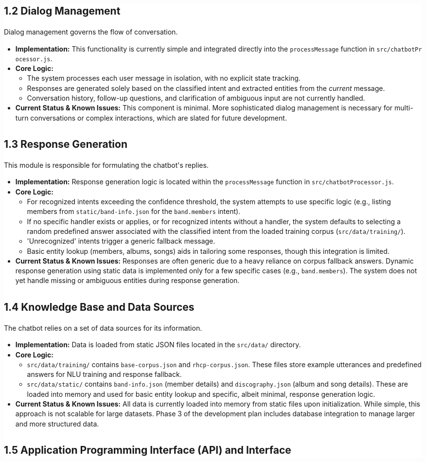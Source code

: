 ## 1.2 Dialog Management

Dialog management governs the flow of conversation.

*   **Implementation:** This functionality is currently simple and integrated directly into the `processMessage` function in `src/chatbotProcessor.js`.
*   **Core Logic:**
    *   The system processes each user message in isolation, with no explicit state tracking.
    *   Responses are generated solely based on the classified intent and extracted entities from the *current* message.
    *   Conversation history, follow-up questions, and clarification of ambiguous input are not currently handled.
*   **Current Status & Known Issues:** This component is minimal. More sophisticated dialog management is necessary for multi-turn conversations or complex interactions, which are slated for future development.

## 1.3 Response Generation

This module is responsible for formulating the chatbot's replies.

*   **Implementation:** Response generation logic is located within the `processMessage` function in `src/chatbotProcessor.js`.
*   **Core Logic:**
    *   For recognized intents exceeding the confidence threshold, the system attempts to use specific logic (e.g., listing members from `static/band-info.json` for the `band.members` intent).
    *   If no specific handler exists or applies, or for recognized intents without a handler, the system defaults to selecting a random predefined answer associated with the classified intent from the loaded training corpus (`src/data/training/`).
    *   'Unrecognized' intents trigger a generic fallback message.
    *   Basic entity lookup (members, albums, songs) aids in tailoring some responses, though this integration is limited.
*   **Current Status & Known Issues:** Responses are often generic due to a heavy reliance on corpus fallback answers. Dynamic response generation using static data is implemented only for a few specific cases (e.g., `band.members`). The system does not yet handle missing or ambiguous entities during response generation.

## 1.4 Knowledge Base and Data Sources

The chatbot relies on a set of data sources for its information.

*   **Implementation:** Data is loaded from static JSON files located in the `src/data/` directory.
*   **Core Logic:**
    *   `src/data/training/` contains `base-corpus.json` and `rhcp-corpus.json`. These files store example utterances and predefined answers for NLU training and response fallback.
    *   `src/data/static/` contains `band-info.json` (member details) and `discography.json` (album and song details). These are loaded into memory and used for basic entity lookup and specific, albeit minimal, response generation logic.
*   **Current Status & Known Issues:** All data is currently loaded into memory from static files upon initialization. While simple, this approach is not scalable for large datasets. Phase 3 of the development plan includes database integration to manage larger and more structured data.

## 1.5 Application Programming Interface (API) and Interface
